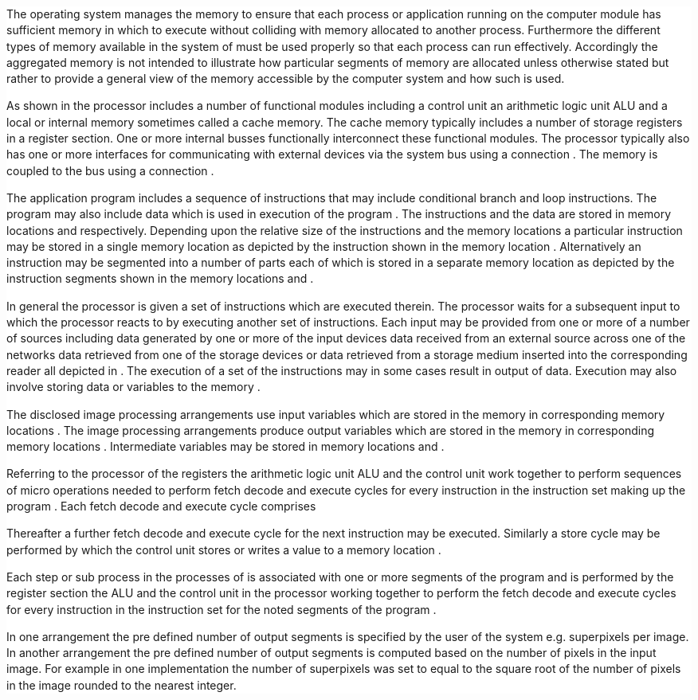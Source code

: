 The operating system manages the memory to ensure that each process or application running on the computer module has sufficient memory in which to execute without colliding with memory allocated to another process. Furthermore the different types of memory available in the system of must be used properly so that each process can run effectively. Accordingly the aggregated memory is not intended to illustrate how particular segments of memory are allocated unless otherwise stated but rather to provide a general view of the memory accessible by the computer system and how such is used.

As shown in the processor includes a number of functional modules including a control unit an arithmetic logic unit ALU and a local or internal memory sometimes called a cache memory. The cache memory typically includes a number of storage registers in a register section. One or more internal busses functionally interconnect these functional modules. The processor typically also has one or more interfaces for communicating with external devices via the system bus using a connection . The memory is coupled to the bus using a connection .

The application program includes a sequence of instructions that may include conditional branch and loop instructions. The program may also include data which is used in execution of the program . The instructions and the data are stored in memory locations and respectively. Depending upon the relative size of the instructions and the memory locations a particular instruction may be stored in a single memory location as depicted by the instruction shown in the memory location . Alternatively an instruction may be segmented into a number of parts each of which is stored in a separate memory location as depicted by the instruction segments shown in the memory locations and .

In general the processor is given a set of instructions which are executed therein. The processor waits for a subsequent input to which the processor reacts to by executing another set of instructions. Each input may be provided from one or more of a number of sources including data generated by one or more of the input devices data received from an external source across one of the networks data retrieved from one of the storage devices or data retrieved from a storage medium inserted into the corresponding reader all depicted in . The execution of a set of the instructions may in some cases result in output of data. Execution may also involve storing data or variables to the memory .

The disclosed image processing arrangements use input variables which are stored in the memory in corresponding memory locations . The image processing arrangements produce output variables which are stored in the memory in corresponding memory locations . Intermediate variables may be stored in memory locations and .

Referring to the processor of the registers the arithmetic logic unit ALU and the control unit work together to perform sequences of micro operations needed to perform fetch decode and execute cycles for every instruction in the instruction set making up the program . Each fetch decode and execute cycle comprises 

Thereafter a further fetch decode and execute cycle for the next instruction may be executed. Similarly a store cycle may be performed by which the control unit stores or writes a value to a memory location .

Each step or sub process in the processes of is associated with one or more segments of the program and is performed by the register section the ALU and the control unit in the processor working together to perform the fetch decode and execute cycles for every instruction in the instruction set for the noted segments of the program .

In one arrangement the pre defined number of output segments is specified by the user of the system e.g. superpixels per image. In another arrangement the pre defined number of output segments is computed based on the number of pixels in the input image. For example in one implementation the number of superpixels was set to equal to the square root of the number of pixels in the image rounded to the nearest integer.
